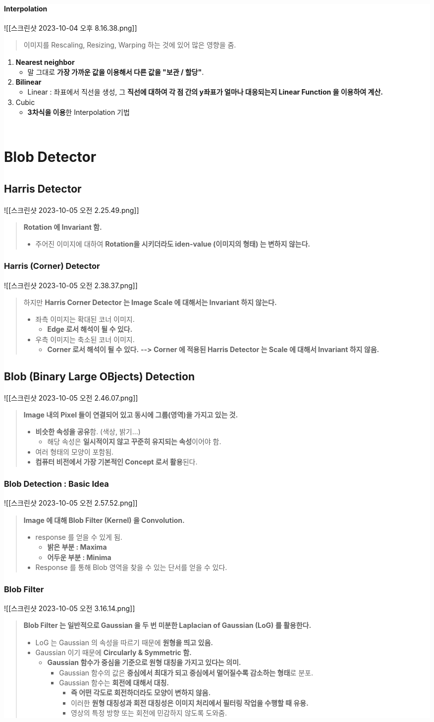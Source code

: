 #### Interpolation
![[스크린샷 2023-10-04 오후 8.16.38.png]]
> 이미지를 Rescaling, Resizing, Warping 하는 것에 있어 많은 영향을 줌.


1. **Nearest neighbor**
	- 말 그대로 **가장 가까운 값을 이용해서 다른 값을 "보관 / 할당"**.
2. **Bilinear**
	- Linear : 좌표에서 직선을 생성, 그 **직선에 대하여 각 점 간의 y좌표가 얼마나 대응되는지 Linear Function 을 이용하여 계산.**
3. Cubic
	- **3차식을 이용**한 Interpolation 기법
<br><br>

# Blob Detector
## Harris Detector
![[스크린샷 2023-10-05 오전 2.25.49.png]]
> **Rotation 에 Invariant 함.**
> 	- 주어진 이미지에 대하여 **Rotation을 시키더라도 iden-value (이미지의 형태) 는 변하지 않는다.**

### Harris (Corner) Detector
![[스크린샷 2023-10-05 오전 2.38.37.png]]
> 하지만 **Harris Corner Detector 는 Image Scale 에 대해서는 Invariant 하지 않는다.**
> - 좌측 이미지는 확대된 코너 이미지.
> 	- **Edge 로서 해석이 될 수 있다.**
> - 우측 이미지는 축소된 코너 이미지.
> 	- **Corner 로서 해석이 될 수 있다.**
> **--> Corner 에 적용된 Harris Detector 는 Scale 에 대해서 Invariant 하지 않음.**

## Blob (Binary Large OBjects) Detection
![[스크린샷 2023-10-05 오전 2.46.07.png]]
> **Image 내의 Pixel 들이 연결되어 있고 동시에 그룹(영역)을 가지고 있는 것.**
> 	- **비슷한 속성을 공유**함. (색상, 밝기...)
> 		- 해당 속성은 **일시적이지 않고 꾸준히 유지되는 속성**이어야 함.
> 	- 여러 형태의 모양이 포함됨.
> 	- **컴퓨터 비전에서 가장 기본적인 Concept 로서 활용**된다.

### Blob Detection : Basic Idea
![[스크린샷 2023-10-05 오전 2.57.52.png]]
> **Image 에 대해 Blob Filter (Kernel) 을 Convolution.**
> - response 를 얻을 수 있게 됨.
> 	- **밝은 부분 : Maxima**
> 	- **어두운 부분 : Minima**
> - Response 를 통해 Blob 영역을 찾을 수 있는 단서를 얻을 수 있다.

### Blob Filter
![[스크린샷 2023-10-05 오전 3.16.14.png]]
> **Blob Filter 는 일반적으로 Gaussian 을 두 번 미분한 Laplacian of Gaussian (LoG) 를 활용한다.**
> 	- LoG 는 Gaussian 의 속성을 따르기 때문에 **원형을 띄고 있음.**
> 	- Gaussian 이기 때문에 **Circularly & Symmetric 함.**
> 		- **Gaussian 함수가 중심을 기준으로 원형 대칭을 가지고 있다는 의미.**
> 			- Gaussian 함수의 값은 **중심에서 최대가 되고 중심에서 멀어질수록 감소하는 형태**로 분포.
> 			- Gaussian 함수는 **회전에 대해서 대칭.**
> 				- **즉 어떤 각도로 회전하더라도 모양이 변하지 않음.**
> 				- 이러한 **원형 대칭성과 회전 대칭성은 이미지 처리에서 필터링 작업을 수행할 때 유용.**
> 				- 영상의 특정 방향 또는 회전에 민감하지 않도록 도와줌.
